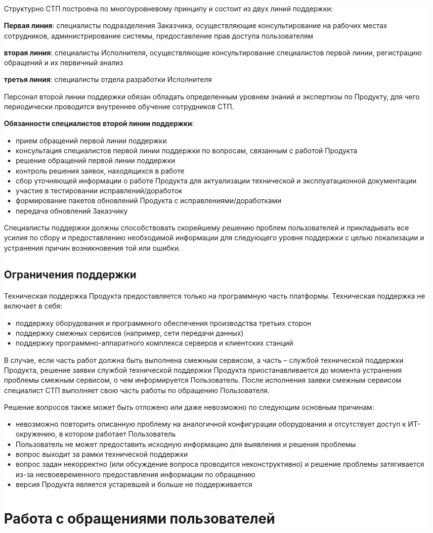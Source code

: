 Структурно СТП построена по многоуровневому принципу и состоит из двух линий поддержки:
	
**Первая линия**:
специалисты подразделения Заказчика, осуществляющие консультирование на рабочих местах сотрудников, администрирование системы, предоставление прав доступа пользователям

**вторая линия**:
специалисты Исполнителя, осуществляющие консультирование специалистов первой линии, регистрацию обращений и их первичный анализ

**третья линия**:
специалисты отдела разработки Исполнителя

Персонал второй линии поддержки обязан обладать определенным уровнем знаний и экспертизы по Продукту, для чего периодически проводится внутреннее обучение сотрудников СТП.

**Обязанности специалистов второй линии поддержки**:
- прием обращений первой линии поддержки
- консультация специалистов первой линии поддержки по вопросам, связанным с работой Продукта
- решение обращений первой линии поддержки
- контроль решения заявок, находящихся в работе
- сбор уточняющей информации о работе Продукта для актуализации технической и эксплуатационной документации
- участие в тестировании исправлений/доработок
- формирование пакетов обновлений Продукта с исправлениями/доработками
- передача обновлений Заказчику

Специалисты поддержки должны способствовать скорейшему решению проблем пользователей и прикладывать все усилия по сбору и предоставлению необходимой информации для следующего уровня поддержки с целью локализации и устранения причин возникновения той или ошибки.

## Ограничения поддержки

Техническая поддержка Продукта предоставляется только на программную часть платформы.  Техническая поддержка не включает в себя:
- поддержку оборудования и программного обеспечения производства третьих сторон
- поддержку смежных сервисов (например, сети передачи данных)
- поддержку программно-аппаратного комплекса серверов и клиентских станций

В случае, если часть работ должна быть выполнена смежным сервисом, а часть – службой технической поддержки Продукта, решение заявки службой технической поддержки Продукта приостанавливается до момента устранения проблемы смежным сервисом, о чем информируется Пользователь. После исполнения заявки смежным сервисом специалист СТП выполняет свою часть работы по обращению Пользователя.

Решение вопросов также может быть отложено или даже невозможно по следующим основным причинам:
- невозможно повторить описанную проблему на аналогичной конфигурации оборудования и отсутствует доступ к ИТ-окружению, в котором работает Пользователь
- Пользователь не может предоставить исходную информацию для выявления и решения проблемы
- вопрос выходит за рамки технической поддержки
- вопрос задан некорректно (или обсуждение вопроса проводится неконструктивно) и решение проблемы затягивается из-за несвоевременного предоставления информации по обращению
- версия Продукта является устаревшей и больше не поддерживается

# Работа с обращениями пользователей
